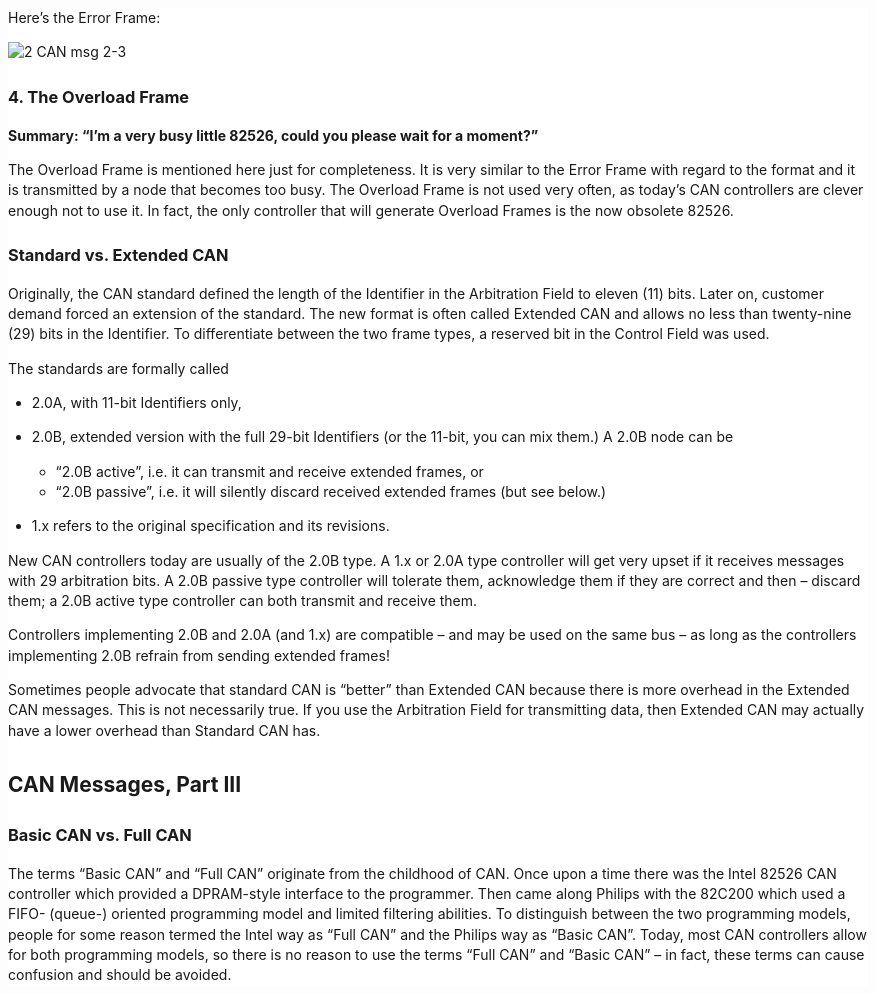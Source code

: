 Here’s the Error Frame:

![2 CAN msg 2-3](https://www.kvaser.com/wp-content/uploads/2014/01/2-can-msg-2-3.gif)

### 4\. The Overload Frame

**Summary: “I’m a very busy little 82526, could you please wait for a moment?”**

The Overload Frame is mentioned here just for completeness. It is very similar to the Error Frame with regard to the format and it is transmitted by a node that becomes too busy. The Overload Frame is not used very often, as today’s CAN controllers are clever enough not to use it. In fact, the only controller that will generate Overload Frames is the now obsolete 82526.

### Standard vs. Extended CAN

Originally, the CAN standard defined the length of the Identifier in the Arbitration Field to eleven (11) bits. Later on, customer demand forced an extension of the standard. The new format is often called Extended CAN and allows no less than twenty-nine (29) bits in the Identifier. To differentiate between the two frame types, a reserved bit in the Control Field was used.

The standards are formally called

  * 2.0A, with 11-bit Identifiers only,
  * 2.0B, extended version with the full 29-bit Identifiers (or the 11-bit, you can mix them.) A 2.0B node can be 
    * “2.0B active”, i.e. it can transmit and receive extended frames, or
    * “2.0B passive”, i.e. it will silently discard received extended frames (but see below.)

  * 1.x refers to the original specification and its revisions.

New CAN controllers today are usually of the 2.0B type. A 1.x or 2.0A type controller will get very upset if it receives messages with 29 arbitration bits. A 2.0B passive type controller will tolerate them, acknowledge them if they are correct and then – discard them; a 2.0B active type controller can both transmit and receive them.

Controllers implementing 2.0B and 2.0A (and 1.x) are compatible – and may be used on the same bus – as long as the controllers implementing 2.0B refrain from sending extended frames!

Sometimes people advocate that standard CAN is “better” than Extended CAN because there is more overhead in the Extended CAN messages. This is not necessarily true. If you use the Arbitration Field for transmitting data, then Extended CAN may actually have a lower overhead than Standard CAN has.

## CAN Messages, Part III

### Basic CAN vs. Full CAN

The terms “Basic CAN” and “Full CAN” originate from the childhood of CAN. Once upon a time there was the Intel 82526 CAN controller which provided a DPRAM-style interface to the programmer. Then came along Philips with the 82C200 which used a FIFO- (queue-) oriented programming model and limited filtering abilities. To distinguish between the two programming models, people for some reason termed the Intel way as “Full CAN” and the Philips way as “Basic CAN”. Today, most CAN controllers allow for both programming models, so there is no reason to use the terms “Full CAN” and “Basic CAN” – in fact, these terms can cause confusion and should be avoided.
